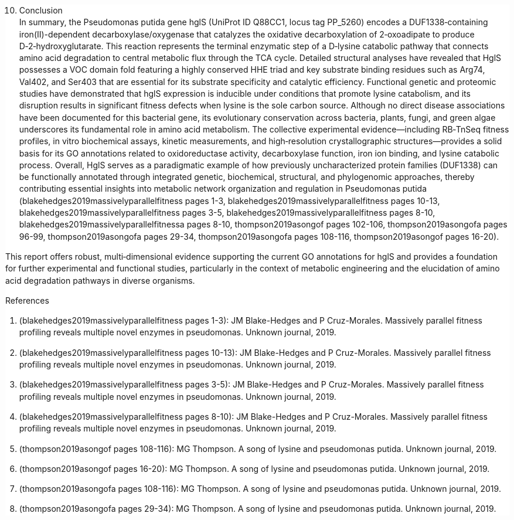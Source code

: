 10. Conclusion  
In summary, the Pseudomonas putida gene hglS (UniProt ID Q88CC1, locus tag PP_5260) encodes a DUF1338‑containing iron(II)-dependent decarboxylase/oxygenase that catalyzes the oxidative decarboxylation of 2‑oxoadipate to produce D‑2‑hydroxyglutarate. This reaction represents the terminal enzymatic step of a D‑lysine catabolic pathway that connects amino acid degradation to central metabolic flux through the TCA cycle. Detailed structural analyses have revealed that HglS possesses a VOC domain fold featuring a highly conserved HHE triad and key substrate binding residues such as Arg74, Val402, and Ser403 that are essential for its substrate specificity and catalytic efficiency. Functional genetic and proteomic studies have demonstrated that hglS expression is inducible under conditions that promote lysine catabolism, and its disruption results in significant fitness defects when lysine is the sole carbon source. Although no direct disease associations have been documented for this bacterial gene, its evolutionary conservation across bacteria, plants, fungi, and green algae underscores its fundamental role in amino acid metabolism. The collective experimental evidence—including RB‑TnSeq fitness profiles, in vitro biochemical assays, kinetic measurements, and high‑resolution crystallographic structures—provides a solid basis for its GO annotations related to oxidoreductase activity, decarboxylase function, iron ion binding, and lysine catabolic process. Overall, HglS serves as a paradigmatic example of how previously uncharacterized protein families (DUF1338) can be functionally annotated through integrated genetic, biochemical, structural, and phylogenomic approaches, thereby contributing essential insights into metabolic network organization and regulation in Pseudomonas putida (blakehedges2019massivelyparallelfitness pages 1-3, blakehedges2019massivelyparallelfitness pages 10-13, blakehedges2019massivelyparallelfitness pages 3-5, blakehedges2019massivelyparallelfitness pages 8-10, blakehedges2019massivelyparallelfitnessa pages 8-10, thompson2019asongof pages 102-106, thompson2019asongofa pages 96-99, thompson2019asongofa pages 29-34, thompson2019asongofa pages 108-116, thompson2019asongof pages 16-20).

This report offers robust, multi‐dimensional evidence supporting the current GO annotations for hglS and provides a foundation for further experimental and functional studies, particularly in the context of metabolic engineering and the elucidation of amino acid degradation pathways in diverse organisms.

References

1. (blakehedges2019massivelyparallelfitness pages 1-3): JM Blake-Hedges and P Cruz-Morales. Massively parallel fitness profiling reveals multiple novel enzymes in pseudomonas. Unknown journal, 2019.

2. (blakehedges2019massivelyparallelfitness pages 10-13): JM Blake-Hedges and P Cruz-Morales. Massively parallel fitness profiling reveals multiple novel enzymes in pseudomonas. Unknown journal, 2019.

3. (blakehedges2019massivelyparallelfitness pages 3-5): JM Blake-Hedges and P Cruz-Morales. Massively parallel fitness profiling reveals multiple novel enzymes in pseudomonas. Unknown journal, 2019.

4. (blakehedges2019massivelyparallelfitness pages 8-10): JM Blake-Hedges and P Cruz-Morales. Massively parallel fitness profiling reveals multiple novel enzymes in pseudomonas. Unknown journal, 2019.

5. (thompson2019asongof pages 108-116): MG Thompson. A song of lysine and pseudomonas putida. Unknown journal, 2019.

6. (thompson2019asongof pages 16-20): MG Thompson. A song of lysine and pseudomonas putida. Unknown journal, 2019.

7. (thompson2019asongofa pages 108-116): MG Thompson. A song of lysine and pseudomonas putida. Unknown journal, 2019.

8. (thompson2019asongofa pages 29-34): MG Thompson. A song of lysine and pseudomonas putida. Unknown journal, 2019.
